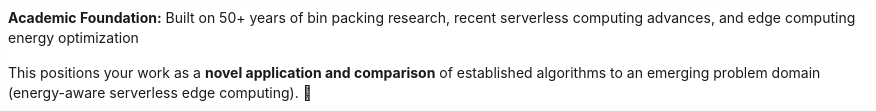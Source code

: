 **Academic Foundation:** Built on 50+ years of bin packing research, recent serverless computing advances, and edge computing energy optimization

This positions your work as a **novel application and comparison** of established algorithms to an emerging problem domain (energy-aware serverless edge computing). 🎯

